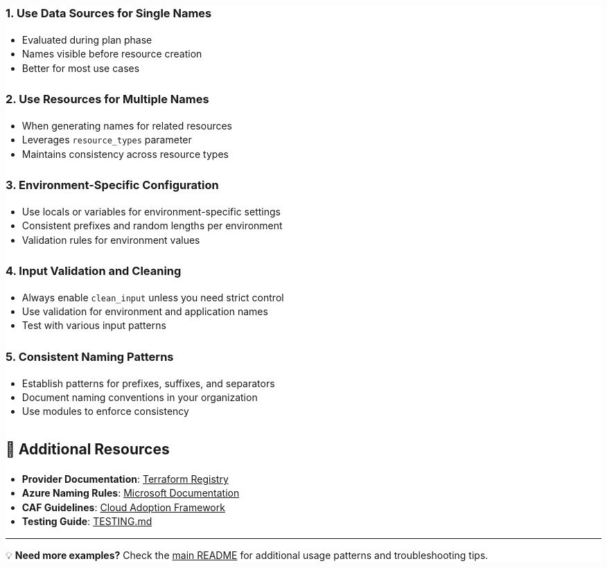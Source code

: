 ### 1. **Use Data Sources for Single Names**
- Evaluated during plan phase
- Names visible before resource creation
- Better for most use cases

### 2. **Use Resources for Multiple Names** 
- When generating names for related resources
- Leverages `resource_types` parameter
- Maintains consistency across resource types

### 3. **Environment-Specific Configuration**
- Use locals or variables for environment-specific settings
- Consistent prefixes and random lengths per environment
- Validation rules for environment values

### 4. **Input Validation and Cleaning**
- Always enable `clean_input` unless you need strict control
- Use validation for environment and application names
- Test with various input patterns

### 5. **Consistent Naming Patterns**
- Establish patterns for prefixes, suffixes, and separators
- Document naming conventions in your organization
- Use modules to enforce consistency

## 🔗 Additional Resources

- **Provider Documentation**: [Terraform Registry](https://registry.terraform.io/providers/aztfmod/azurecaf/latest)
- **Azure Naming Rules**: [Microsoft Documentation](https://docs.microsoft.com/en-us/azure/azure-resource-manager/management/resource-name-rules)
- **CAF Guidelines**: [Cloud Adoption Framework](https://docs.microsoft.com/en-us/azure/cloud-adoption-framework/ready/azure-best-practices/naming-and-tagging)
- **Testing Guide**: [TESTING.md](../TESTING.md)

---

💡 **Need more examples?** Check the [main README](../README.md) for additional usage patterns and troubleshooting tips.